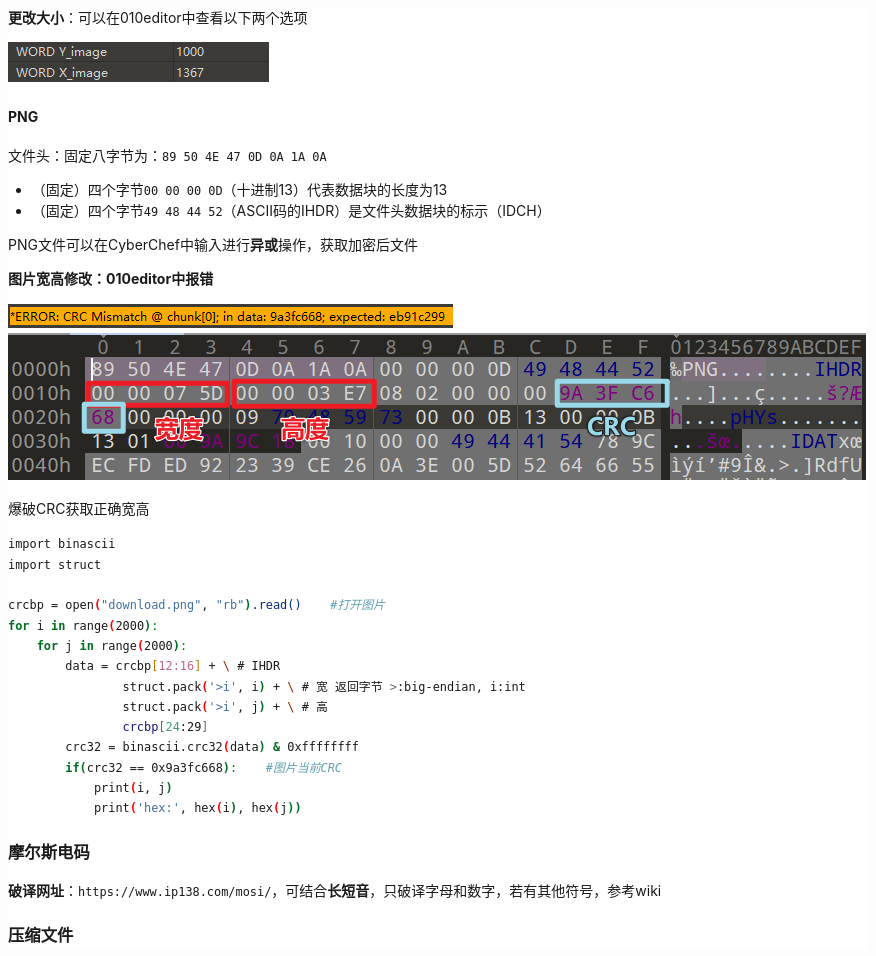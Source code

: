 **更改大小**：可以在010editor中查看以下两个选项

<img src="/img/misc_note.zh-cn.assets/17284513528792.png" alt="图片无法加载" />

#### PNG

文件头：固定八字节为：`89 50 4E 47 0D 0A 1A 0A`

- （固定）四个字节`00 00 00 0D`（十进制13）代表数据块的长度为13
- （固定）四个字节`49 48 44 52`（ASCII码的IHDR）是文件头数据块的标示（IDCH）

PNG文件可以在CyberChef中输入进行**异或**操作，获取加密后文件

**图片宽高修改：010editor中报错**

<img src="/img/misc_note.zh-cn.assets/17284513528793.png" alt="图片无法加载" />

<img src="/img/misc_note.zh-cn.assets/17284513528794.png" alt="图片无法加载" />

爆破CRC获取正确宽高

```Bash
import binascii
import struct

crcbp = open("download.png", "rb").read()    #打开图片
for i in range(2000):
    for j in range(2000):
        data = crcbp[12:16] + \ # IHDR
                struct.pack('>i', i) + \ # 宽 返回字节 >:big-endian, i:int
                struct.pack('>i', j) + \ # 高
                crcbp[24:29]
        crc32 = binascii.crc32(data) & 0xffffffff
        if(crc32 == 0x9a3fc668):    #图片当前CRC
            print(i, j)
            print('hex:', hex(i), hex(j))
```

### 摩尔斯电码

**破译网址**：`https://www.ip138.com/mosi/`，可结合**长短音**，只破译字母和数字，若有其他符号，参考wiki

### 压缩文件

